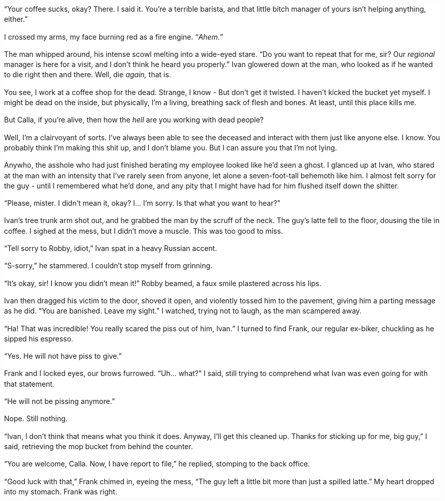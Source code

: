 “Your coffee sucks, okay? There. I said it. You’re a terrible barista, and that little bitch manager of yours isn’t helping anything, either.” 

I crossed my arms, my face burning red as a fire engine. “*Ahem.*” 

The man whipped around, his intense scowl melting into a wide-eyed stare. “Do you want to repeat that for me, sir? Our *regional* manager is here for a visit, and I don’t think he heard you properly.” Ivan glowered down at the man, who looked as if he wanted to die right then and there. Well, die *again,* that is. 

You see, I work at a coffee shop for the dead. Strange, I know - But don’t get it twisted. I haven’t kicked the bucket yet myself. I might be dead on the inside, but physically, I’m a living, breathing sack of flesh and bones. At least, until this place kills me. 

But Calla, if you’re alive, then how the *hell* are you working with dead people? 

Well, I’m a clairvoyant of sorts. I’ve always been able to see the deceased and interact with them just like anyone else. I know. You probably think I’m making this shit up, and I don’t blame you. But I can assure you that I’m not lying. 

Anywho, the asshole who had just finished berating my employee looked like he’d seen a ghost. I glanced up at Ivan, who stared at the man with an intensity that I’ve rarely seen from anyone, let alone a seven-foot-tall behemoth like him. I almost felt sorry for the guy - until I remembered what he’d done, and any pity that I might have had for him flushed itself down the shitter. 

“Please, mister. I didn’t mean it, okay? I… I’m sorry. Is that what you want to hear?” 

Ivan’s tree trunk arm shot out, and he grabbed the man by the scruff of the neck. The guy’s latte fell to the floor, dousing the tile in coffee. I sighed at the mess, but I didn’t move a muscle. This was too good to miss. 

“Tell sorry to Robby, idiot,” Ivan spat in a heavy Russian accent. 

“S-sorry,” he stammered. I couldn’t stop myself from grinning. 

“It’s okay, sir! I know you didn’t mean it!” Robby beamed, a faux smile plastered across his lips. 

Ivan then dragged his victim to the door, shoved it open, and violently tossed him to the pavement, giving him a parting message as he did. “You are banished. Leave my sight.” I watched, trying not to laugh, as the man scampered away. 

“Ha! That was incredible! You really scared the piss out of him, Ivan.” I turned to find Frank, our regular ex-biker, chuckling as he sipped his espresso.  

“Yes. He will not have piss to give.” 

Frank and I locked eyes, our brows furrowed. “Uh… what?” I said, still trying to comprehend what Ivan was even going for with that statement.

“He will not be pissing anymore.”

Nope. Still nothing. 

“Ivan, I don’t think that means what you think it does. Anyway, I’ll get this cleaned up. Thanks for sticking up for me, big guy,” I said, retrieving the mop bucket from behind the counter. 

“You are welcome, Calla. Now, I have report to file,” he replied, stomping to the back office.  

“Good luck with that,” Frank chimed in, eyeing the mess, “The guy left a little bit more than just a spilled latte.” My heart dropped into my stomach. Frank was right. 
